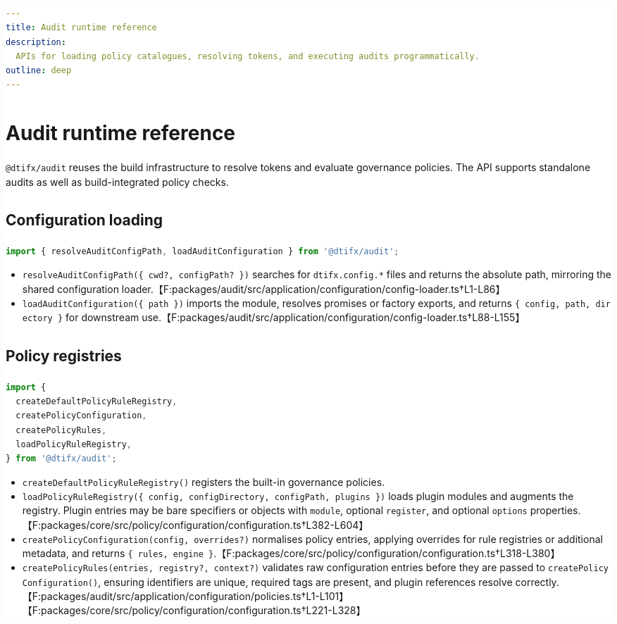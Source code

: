 ```yaml
---
title: Audit runtime reference
description:
  APIs for loading policy catalogues, resolving tokens, and executing audits programmatically.
outline: deep
---
```


# Audit runtime reference

`@dtifx/audit` reuses the build infrastructure to resolve tokens and evaluate governance policies.
The API supports standalone audits as well as build-integrated policy checks.

## Configuration loading

```ts
import { resolveAuditConfigPath, loadAuditConfiguration } from '@dtifx/audit';
```

- `resolveAuditConfigPath({ cwd?, configPath? })` searches for `dtifx.config.*` files and returns
  the absolute path, mirroring the shared configuration
  loader.【F:packages/audit/src/application/configuration/config-loader.ts†L1-L86】
- `loadAuditConfiguration({ path })` imports the module, resolves promises or factory exports, and
  returns `{ config, path, directory }` for downstream
  use.【F:packages/audit/src/application/configuration/config-loader.ts†L88-L155】

## Policy registries

```ts
import {
  createDefaultPolicyRuleRegistry,
  createPolicyConfiguration,
  createPolicyRules,
  loadPolicyRuleRegistry,
} from '@dtifx/audit';
```

- `createDefaultPolicyRuleRegistry()` registers the built-in governance policies.
- `loadPolicyRuleRegistry({ config, configDirectory, configPath, plugins })` loads plugin modules
  and augments the registry. Plugin entries may be bare specifiers or objects with `module`,
  optional `register`, and optional `options`
  properties.【F:packages/core/src/policy/configuration/configuration.ts†L382-L604】
- `createPolicyConfiguration(config, overrides?)` normalises policy entries, applying overrides for
  rule registries or additional metadata, and returns
  `{ rules, engine }`.【F:packages/core/src/policy/configuration/configuration.ts†L318-L380】
- `createPolicyRules(entries, registry?, context?)` validates raw configuration entries before they
  are passed to `createPolicyConfiguration()`, ensuring identifiers are unique, required tags are
  present, and plugin references resolve
  correctly.【F:packages/audit/src/application/configuration/policies.ts†L1-L101】【F:packages/core/src/policy/configuration/configuration.ts†L221-L328】
